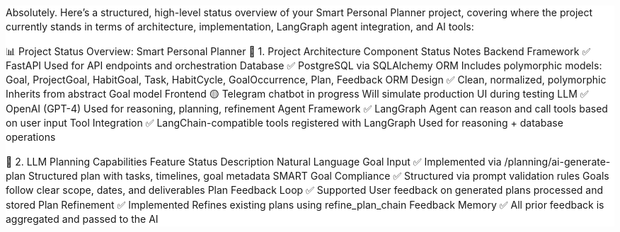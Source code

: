 Absolutely. Here’s a structured, high-level status overview of your Smart Personal Planner project, covering where the project currently stands in terms of architecture, implementation, LangGraph agent integration, and AI tools:

📊 Project Status Overview: Smart Personal Planner
🧱 1. Project Architecture
Component
Status
Notes
Backend Framework
✅ FastAPI
Used for API endpoints and orchestration
Database
✅ PostgreSQL via SQLAlchemy ORM
Includes polymorphic models: Goal, ProjectGoal, HabitGoal, Task, HabitCycle, GoalOccurrence, Plan, Feedback
ORM Design
✅ Clean, normalized, polymorphic
Inherits from abstract Goal model
Frontend
🟡 Telegram chatbot in progress
Will simulate production UI during testing
LLM
✅ OpenAI (GPT-4)
Used for reasoning, planning, refinement
Agent Framework
✅ LangGraph
Agent can reason and call tools based on user input
Tool Integration
✅ LangChain-compatible tools registered with LangGraph
Used for reasoning + database operations


🧠 2. LLM Planning Capabilities
Feature
Status
Description
Natural Language Goal Input
✅ Implemented via /planning/ai-generate-plan
Structured plan with tasks, timelines, goal metadata
SMART Goal Compliance
✅ Structured via prompt validation rules
Goals follow clear scope, dates, and deliverables
Plan Feedback Loop
✅ Supported
User feedback on generated plans processed and stored
Plan Refinement
✅ Implemented
Refines existing plans using refine_plan_chain
Feedback Memory
✅ All prior feedback is aggregated and passed to the AI

